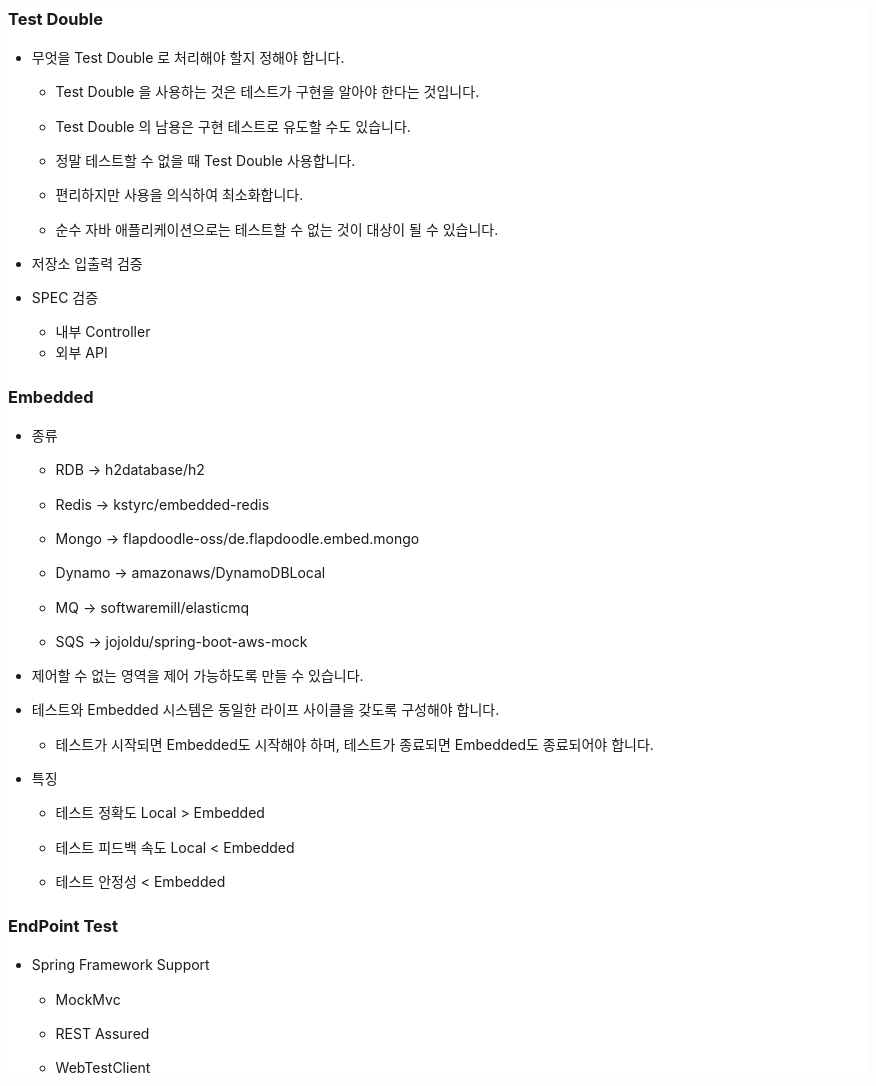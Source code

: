 

### Test Double

- 무엇을 Test Double 로 처리해야 할지 정해야 합니다.
  - Test Double 을 사용하는 것은 테스트가 구현을 알아야 한다는 것입니다.

  - Test Double 의 남용은 구현 테스트로 유도할 수도 있습니다.

  - 정말 테스트할 수 없을 때 Test Double 사용합니다.

  - 편리하지만 사용을 의식하여 최소화합니다.

  - 순수 자바 애플리케이션으로는 테스트할 수 없는 것이 대상이 될 수 있습니다.

- 저장소 입출력 검증
- SPEC 검증
  - 내부 Controller
  - 외부 API



### Embedded

- 종류

  - RDB -> h2database/h2

  - Redis -> kstyrc/embedded-redis

  - Mongo -> flapdoodle-oss/de.flapdoodle.embed.mongo

  - Dynamo -> amazonaws/DynamoDBLocal

  - MQ -> softwaremill/elasticmq

  - SQS -> jojoldu/spring-boot-aws-mock

- 제어할 수 없는 영역을 제어 가능하도록 만들 수 있습니다.

- 테스트와 Embedded 시스템은 동일한 라이프 사이클을 갖도록 구성해야 합니다.
  - 테스트가 시작되면 Embedded도 시작해야 하며, 테스트가 종료되면 Embedded도 종료되어야 합니다.

- 특징

  - 테스트 정확도 Local > Embedded

  - 테스트 피드백 속도 Local < Embedded

  - 테스트 안정성 < Embedded



### EndPoint Test

- Spring Framework Support

  - MockMvc

  - REST Assured

  - WebTestClient
